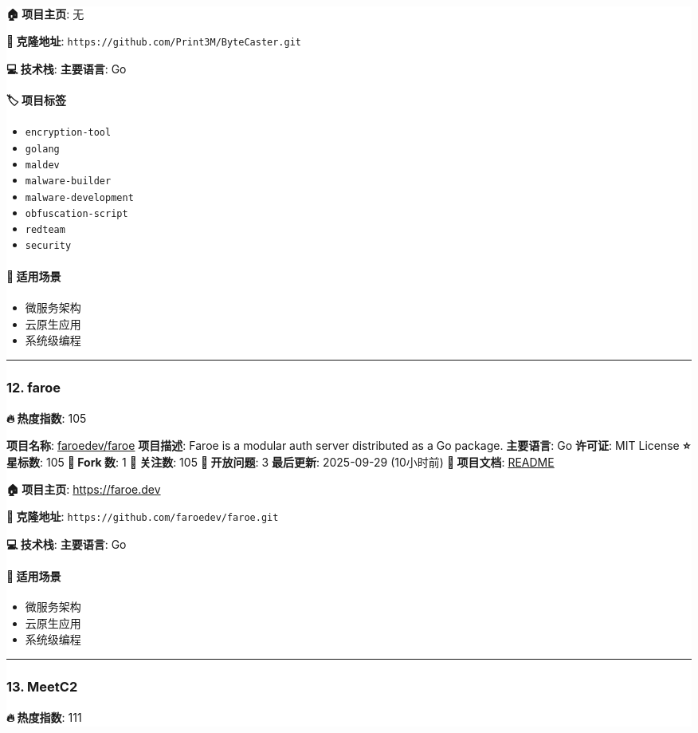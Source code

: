 **🏠 项目主页**: 无

**📂 克隆地址**: `https://github.com/Print3M/ByteCaster.git`

**💻 技术栈**: **主要语言**: Go

#### 🏷️ 项目标签
- `encryption-tool`
- `golang`
- `maldev`
- `malware-builder`
- `malware-development`
- `obfuscation-script`
- `redteam`
- `security`

#### 🎨 适用场景
- 微服务架构
- 云原生应用
- 系统级编程

---

### 12. faroe

**🔥 热度指数**: 105

**项目名称**: [faroedev/faroe](https://github.com/faroedev/faroe)
**项目描述**: Faroe is a modular auth server distributed as a Go package.
**主要语言**: Go
**许可证**: MIT License
**⭐ 星标数**: 105
**🍴 Fork 数**: 1
**👀 关注数**: 105
**🐛 开放问题**: 3
**最后更新**: 2025-09-29 (10小时前)
**📖 项目文档**: [README](3ziye-20250930-go/12-faroe-Readme.md)

**🏠 项目主页**: https://faroe.dev

**📂 克隆地址**: `https://github.com/faroedev/faroe.git`

**💻 技术栈**: **主要语言**: Go

#### 🎨 适用场景
- 微服务架构
- 云原生应用
- 系统级编程

---

### 13. MeetC2

**🔥 热度指数**: 111

